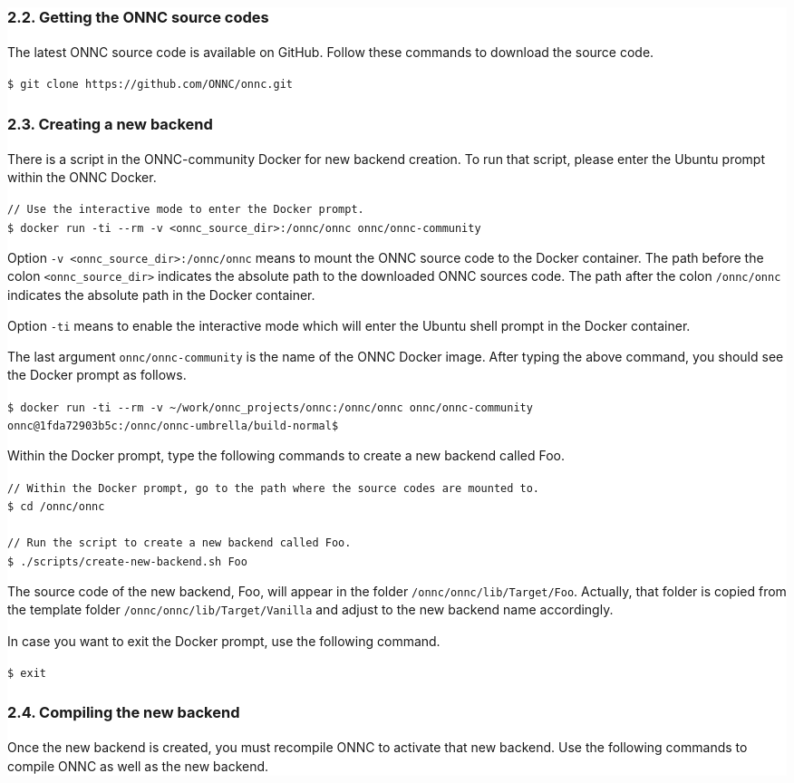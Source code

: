 ### 2.2. Getting the ONNC source codes

The latest ONNC source code is available on GitHub. Follow these commands to download the source code.

```console
$ git clone https://github.com/ONNC/onnc.git
```

### 2.3. Creating a new backend

There is a script in the ONNC-community Docker for new backend creation. To run that script, please enter the Ubuntu prompt within the ONNC Docker. 

```console
// Use the interactive mode to enter the Docker prompt.
$ docker run -ti --rm -v <onnc_source_dir>:/onnc/onnc onnc/onnc-community
```

Option `-v <onnc_source_dir>:/onnc/onnc` means to mount the ONNC source code to the Docker container. The path before the colon `<onnc_source_dir>` indicates the absolute path to the downloaded ONNC sources code. The path after the colon `/onnc/onnc` indicates the absolute path in the Docker container. 

Option `-ti` means to enable the interactive mode which will enter the Ubuntu shell prompt in the Docker container.

The last argument `onnc/onnc-community` is the name of the ONNC Docker image. After typing the above command, you should see the Docker prompt as follows.

```console
$ docker run -ti --rm -v ~/work/onnc_projects/onnc:/onnc/onnc onnc/onnc-community
onnc@1fda72903b5c:/onnc/onnc-umbrella/build-normal$ 
```
 
Within the Docker prompt, type the following commands to create a new backend called Foo.

```console
// Within the Docker prompt, go to the path where the source codes are mounted to.
$ cd /onnc/onnc

// Run the script to create a new backend called Foo.
$ ./scripts/create-new-backend.sh Foo
```

The source code of the new backend, Foo, will appear in the folder `/onnc/onnc/lib/Target/Foo`. Actually, that folder is copied from the template folder `/onnc/onnc/lib/Target/Vanilla` and adjust to the new backend name accordingly. 

In case you want to exit the Docker prompt, use the following command.

```console
$ exit
```

### 2.4. Compiling the new backend

Once the new backend is created, you must recompile ONNC to activate that new backend. Use the following commands to compile ONNC as well as the new backend.
